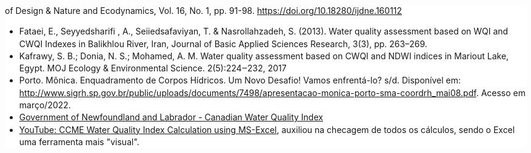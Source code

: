   of Design & Nature and Ecodynamics, Vol. 16, No. 1, pp. 91-98. https://doi.org/10.18280/ijdne.160112
- Fataei, E., Seyyedsharifi , A., Seiiedsafaviyan, T. & Nasrollahzadeh, S. (2013). Water quality assessment based on WQI
  and CWQI Indexes in Balikhlou River, Iran, Journal of Basic Applied Sciences Research, 3(3), pp. 263–269.
- Kafrawy, S. B.; Donia, N. S.; Mohamed, A. M. Water quality assessment based on CWQI and NDWI indices in Mariout Lake,
  Egypt. MOJ Ecology & Environmental Science. 2(5):224‒232, 2017
- Porto. Mônica. Enquadramento de Corpos Hídricos. Um Novo Desafio! Vamos enfrentá-lo? s/d. Disponível
  em: http://www.sigrh.sp.gov.br/public/uploads/documents/7498/apresentacao-monica-porto-sma-coordrh_mai08.pdf. Acesso
  em março/2022.
- [Government of Newfoundland and Labrador - Canadian Water Quality Index](https://www.gov.nl.ca/ecc/waterres/quality/background/cwqi/)
- [YouTube: CCME Water Quality Index Calculation using MS-Excel](https://www.youtube.com/watch?v=0zENI39T2HQ), auxiliou
  na checagem de todos os cálculos, sendo o Excel uma ferramenta mais "visual".
